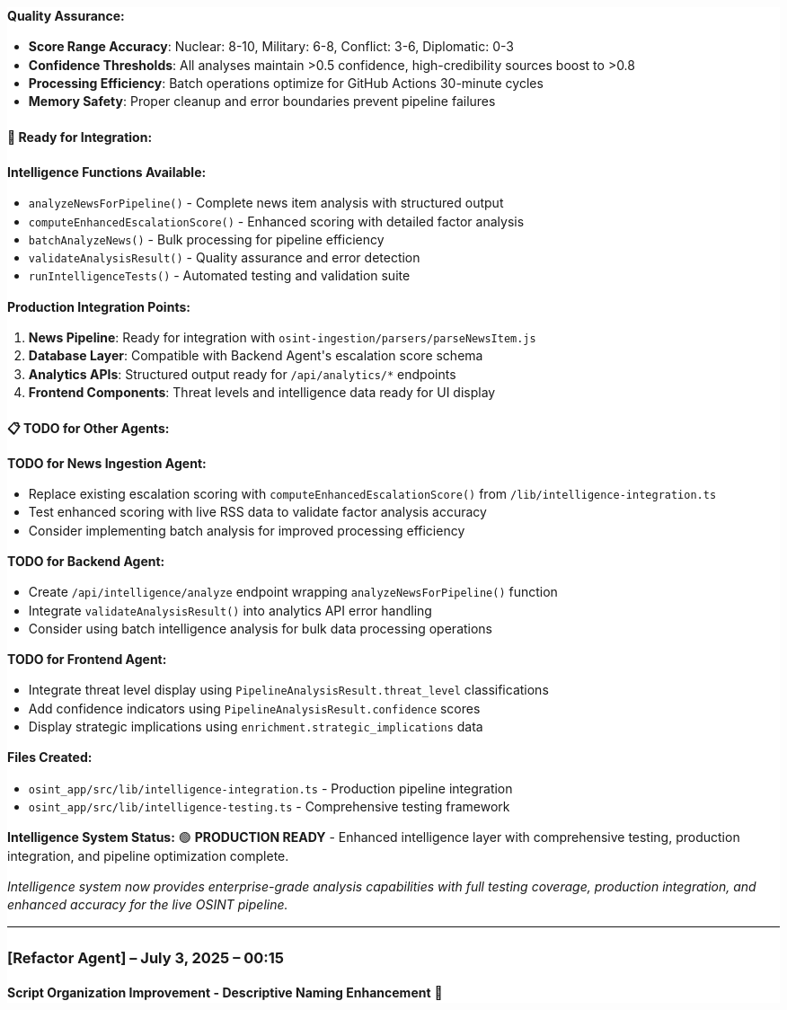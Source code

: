 **Quality Assurance:**
- **Score Range Accuracy**: Nuclear: 8-10, Military: 6-8, Conflict: 3-6, Diplomatic: 0-3
- **Confidence Thresholds**: All analyses maintain >0.5 confidence, high-credibility sources boost to >0.8
- **Processing Efficiency**: Batch operations optimize for GitHub Actions 30-minute cycles
- **Memory Safety**: Proper cleanup and error boundaries prevent pipeline failures

#### 🔄 **Ready for Integration:**

**Intelligence Functions Available:**
- `analyzeNewsForPipeline()` - Complete news item analysis with structured output
- `computeEnhancedEscalationScore()` - Enhanced scoring with detailed factor analysis  
- `batchAnalyzeNews()` - Bulk processing for pipeline efficiency
- `validateAnalysisResult()` - Quality assurance and error detection
- `runIntelligenceTests()` - Automated testing and validation suite

**Production Integration Points:**
1. **News Pipeline**: Ready for integration with `osint-ingestion/parsers/parseNewsItem.js`
2. **Database Layer**: Compatible with Backend Agent's escalation score schema
3. **Analytics APIs**: Structured output ready for `/api/analytics/*` endpoints
4. **Frontend Components**: Threat levels and intelligence data ready for UI display

#### 📋 **TODO for Other Agents:**

**TODO for News Ingestion Agent:**
- Replace existing escalation scoring with `computeEnhancedEscalationScore()` from `/lib/intelligence-integration.ts`
- Test enhanced scoring with live RSS data to validate factor analysis accuracy
- Consider implementing batch analysis for improved processing efficiency

**TODO for Backend Agent:**
- Create `/api/intelligence/analyze` endpoint wrapping `analyzeNewsForPipeline()` function
- Integrate `validateAnalysisResult()` into analytics API error handling
- Consider using batch intelligence analysis for bulk data processing operations

**TODO for Frontend Agent:**
- Integrate threat level display using `PipelineAnalysisResult.threat_level` classifications
- Add confidence indicators using `PipelineAnalysisResult.confidence` scores
- Display strategic implications using `enrichment.strategic_implications` data

**Files Created:**
- `osint_app/src/lib/intelligence-integration.ts` - Production pipeline integration
- `osint_app/src/lib/intelligence-testing.ts` - Comprehensive testing framework

**Intelligence System Status:** 🟢 **PRODUCTION READY** - Enhanced intelligence layer with comprehensive testing, production integration, and pipeline optimization complete.

*Intelligence system now provides enterprise-grade analysis capabilities with full testing coverage, production integration, and enhanced accuracy for the live OSINT pipeline.*

---

### [Refactor Agent] – July 3, 2025 – 00:15
**Script Organization Improvement - Descriptive Naming Enhancement** 📝
